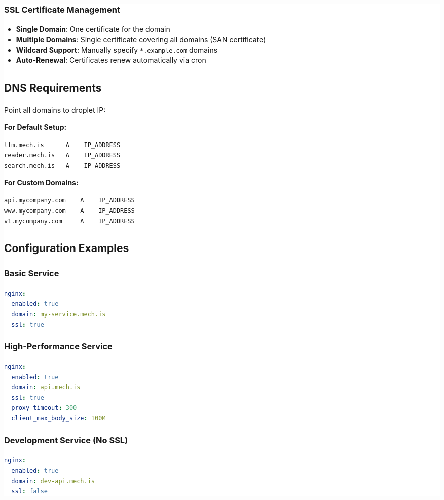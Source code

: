 ### SSL Certificate Management

- **Single Domain**: One certificate for the domain
- **Multiple Domains**: Single certificate covering all domains (SAN certificate)
- **Wildcard Support**: Manually specify `*.example.com` domains
- **Auto-Renewal**: Certificates renew automatically via cron

## DNS Requirements

Point all domains to droplet IP:

**For Default Setup:**
```
llm.mech.is      A    IP_ADDRESS
reader.mech.is   A    IP_ADDRESS  
search.mech.is   A    IP_ADDRESS
```

**For Custom Domains:**
```
api.mycompany.com    A    IP_ADDRESS
www.mycompany.com    A    IP_ADDRESS
v1.mycompany.com     A    IP_ADDRESS
```

## Configuration Examples

### Basic Service
```yaml
nginx:
  enabled: true
  domain: my-service.mech.is
  ssl: true
```

### High-Performance Service
```yaml
nginx:
  enabled: true
  domain: api.mech.is
  ssl: true
  proxy_timeout: 300
  client_max_body_size: 100M
```

### Development Service (No SSL)
```yaml
nginx:
  enabled: true
  domain: dev-api.mech.is
  ssl: false
```
